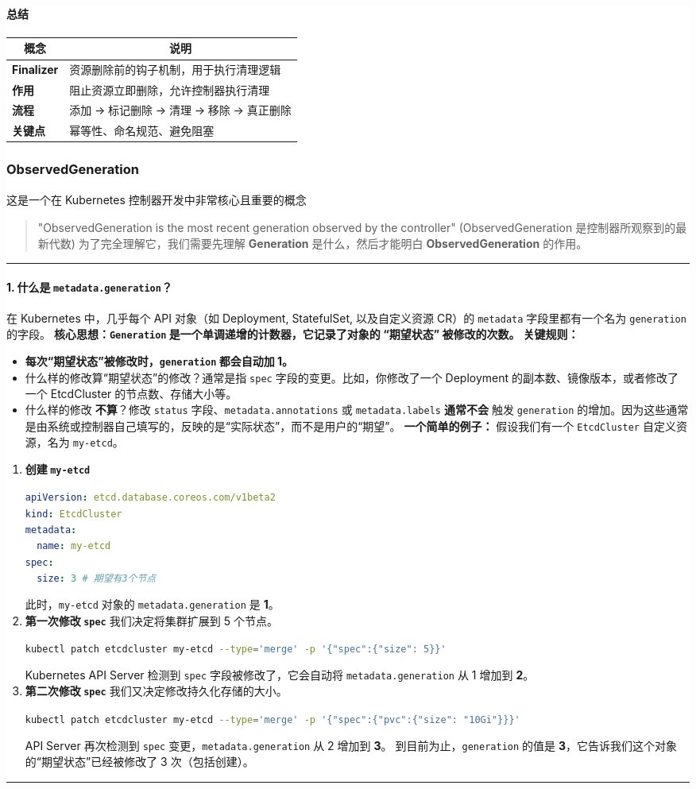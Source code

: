 #### 总结

| 概念 | 说明 |
|------|------|
| **Finalizer** | 资源删除前的钩子机制，用于执行清理逻辑 |
| **作用** | 阻止资源立即删除，允许控制器执行清理 |
| **流程** | 添加 → 标记删除 → 清理 → 移除 → 真正删除 |
| **关键点** | 幂等性、命名规范、避免阻塞 |


### ObservedGeneration

这是一个在 Kubernetes 控制器开发中非常核心且重要的概念
> "ObservedGeneration is the most recent generation observed by the controller"
> (ObservedGeneration 是控制器所观察到的最新代数)
为了完全理解它，我们需要先理解 **Generation** 是什么，然后才能明白 **ObservedGeneration** 的作用。
---

#### 1. 什么是 `metadata.generation`？

在 Kubernetes 中，几乎每个 API 对象（如 Deployment, StatefulSet, 以及自定义资源 CR）的 `metadata` 字段里都有一个名为 `generation` 的字段。
**核心思想：`Generation` 是一个单调递增的计数器，它记录了对象的 **“期望状态”** 被修改的次数。**
**关键规则：**
*   **每次“期望状态”被修改时，`generation` 都会自动加 1。**
*   什么样的修改算“期望状态”的修改？通常是指 `spec` 字段的变更。比如，你修改了一个 Deployment 的副本数、镜像版本，或者修改了一个 EtcdCluster 的节点数、存储大小等。
*   什么样的修改 **不算**？修改 `status` 字段、`metadata.annotations` 或 `metadata.labels` **通常不会** 触发 `generation` 的增加。因为这些通常是由系统或控制器自己填写的，反映的是“实际状态”，而不是用户的“期望”。
**一个简单的例子：**
假设我们有一个 `EtcdCluster` 自定义资源，名为 `my-etcd`。
1.  **创建 `my-etcd`**
    ```yaml
    apiVersion: etcd.database.coreos.com/v1beta2
    kind: EtcdCluster
    metadata:
      name: my-etcd
    spec:
      size: 3 # 期望有3个节点
    ```
    此时，`my-etcd` 对象的 `metadata.generation` 是 **1**。
2.  **第一次修改 `spec`**
    我们决定将集群扩展到 5 个节点。
    ```bash
    kubectl patch etcdcluster my-etcd --type='merge' -p '{"spec":{"size": 5}}'
    ```
    Kubernetes API Server 检测到 `spec` 字段被修改了，它会自动将 `metadata.generation` 从 1 增加到 **2**。
3.  **第二次修改 `spec`**
    我们又决定修改持久化存储的大小。
    ```bash
    kubectl patch etcdcluster my-etcd --type='merge' -p '{"spec":{"pvc":{"size": "10Gi"}}}'
    ```
    API Server 再次检测到 `spec` 变更，`metadata.generation` 从 2 增加到 **3**。
到目前为止，`generation` 的值是 **3**，它告诉我们这个对象的“期望状态”已经被修改了 3 次（包括创建）。
---
